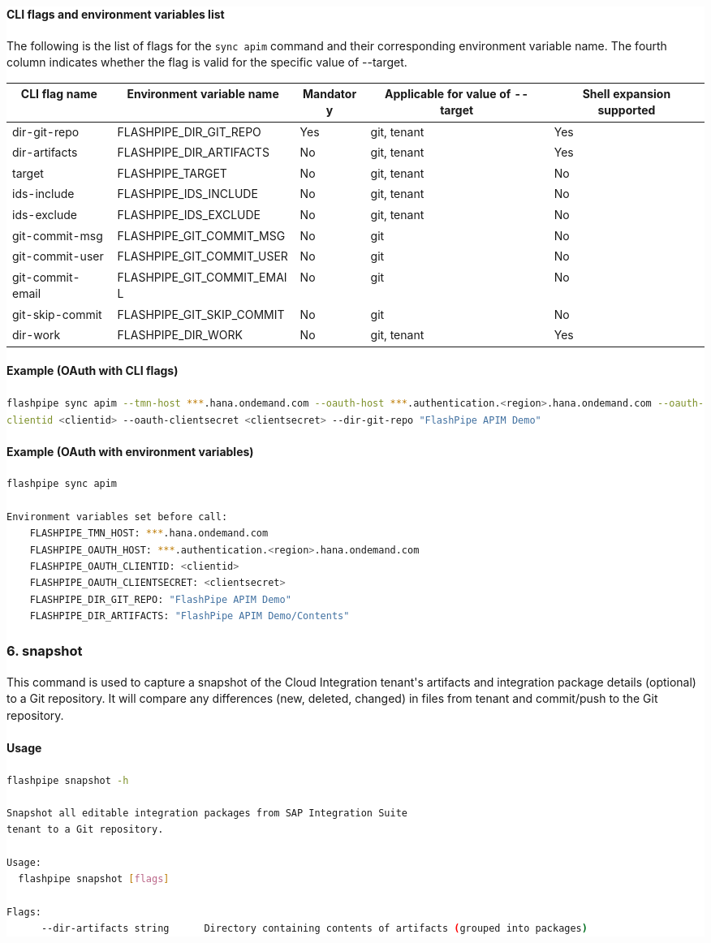 #### CLI flags and environment variables list
The following is the list of flags for the `sync apim` command and their corresponding environment variable name. The fourth column indicates whether the flag is valid for the specific value of --target.

| CLI flag name    | Environment variable name  | Mandatory | Applicable for value of --target | Shell expansion supported |
|------------------|----------------------------|-----------|----------------------------------|---------------------------|
| dir-git-repo     | FLASHPIPE_DIR_GIT_REPO     | Yes       | git, tenant                      | Yes                       |
| dir-artifacts    | FLASHPIPE_DIR_ARTIFACTS    | No        | git, tenant                      | Yes                       |
| target           | FLASHPIPE_TARGET           | No        | git, tenant                      | No                        |
| ids-include      | FLASHPIPE_IDS_INCLUDE      | No        | git, tenant                      | No                        |
| ids-exclude      | FLASHPIPE_IDS_EXCLUDE      | No        | git, tenant                      | No                        |
| git-commit-msg   | FLASHPIPE_GIT_COMMIT_MSG   | No        | git                              | No                        |
| git-commit-user  | FLASHPIPE_GIT_COMMIT_USER  | No        | git                              | No                        |
| git-commit-email | FLASHPIPE_GIT_COMMIT_EMAIL | No        | git                              | No                        |
| git-skip-commit  | FLASHPIPE_GIT_SKIP_COMMIT  | No        | git                              | No                        |
| dir-work         | FLASHPIPE_DIR_WORK         | No        | git, tenant                      | Yes                       |

#### Example (OAuth with CLI flags)
```bash
flashpipe sync apim --tmn-host ***.hana.ondemand.com --oauth-host ***.authentication.<region>.hana.ondemand.com --oauth-clientid <clientid> --oauth-clientsecret <clientsecret> --dir-git-repo "FlashPipe APIM Demo"
```

#### Example (OAuth with environment variables)
```bash
flashpipe sync apim

Environment variables set before call:
    FLASHPIPE_TMN_HOST: ***.hana.ondemand.com
    FLASHPIPE_OAUTH_HOST: ***.authentication.<region>.hana.ondemand.com
    FLASHPIPE_OAUTH_CLIENTID: <clientid>
    FLASHPIPE_OAUTH_CLIENTSECRET: <clientsecret>
    FLASHPIPE_DIR_GIT_REPO: "FlashPipe APIM Demo"
    FLASHPIPE_DIR_ARTIFACTS: "FlashPipe APIM Demo/Contents"
```

### 6. snapshot
This command is used to capture a snapshot of the Cloud Integration tenant's artifacts and integration package details (optional) to a Git repository. It will compare any differences (new, deleted, changed) in files from tenant and commit/push to the Git repository.


#### Usage
```bash
flashpipe snapshot -h

Snapshot all editable integration packages from SAP Integration Suite
tenant to a Git repository.

Usage:
  flashpipe snapshot [flags]

Flags:
      --dir-artifacts string      Directory containing contents of artifacts (grouped into packages)
```